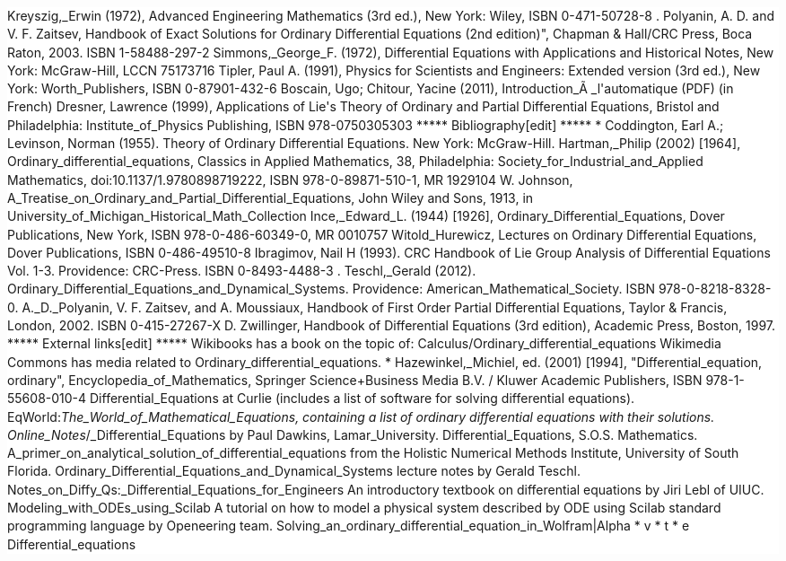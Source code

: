 Kreyszig,_Erwin (1972), Advanced Engineering Mathematics (3rd ed.), New York:
Wiley, ISBN 0-471-50728-8
.
Polyanin, A. D. and V. F. Zaitsev, Handbook of Exact Solutions for Ordinary
Differential Equations (2nd edition)", Chapman & Hall/CRC Press, Boca Raton,
2003.
ISBN 1-58488-297-2
Simmons,_George_F. (1972), Differential Equations with Applications and
Historical Notes, New York: McGraw-Hill, LCCN 75173716
Tipler, Paul A. (1991), Physics for Scientists and Engineers: Extended version
(3rd ed.), New York: Worth_Publishers, ISBN 0-87901-432-6
Boscain, Ugo; Chitour, Yacine (2011), Introduction_Ã _l'automatique (PDF) (in
French)
Dresner, Lawrence (1999), Applications of Lie's Theory of Ordinary and Partial
Differential Equations, Bristol and Philadelphia: Institute_of_Physics
Publishing, ISBN 978-0750305303
***** Bibliography[edit] *****
    * Coddington, Earl A.; Levinson, Norman (1955). Theory of Ordinary
      Differential Equations. New York: McGraw-Hill.
Hartman,_Philip (2002) [1964], Ordinary_differential_equations, Classics in
Applied Mathematics, 38, Philadelphia: Society_for_Industrial_and_Applied
Mathematics, doi:10.1137/1.9780898719222, ISBN 978-0-89871-510-1, MR 1929104
W. Johnson, A_Treatise_on_Ordinary_and_Partial_Differential_Equations, John
Wiley and Sons, 1913, in University_of_Michigan_Historical_Math_Collection
Ince,_Edward_L. (1944) [1926], Ordinary_Differential_Equations, Dover
Publications, New York, ISBN 978-0-486-60349-0, MR 0010757
Witold_Hurewicz, Lectures on Ordinary Differential Equations, Dover
Publications,
ISBN 0-486-49510-8
Ibragimov, Nail H (1993). CRC Handbook of Lie Group Analysis of Differential
Equations Vol. 1-3. Providence: CRC-Press. ISBN 0-8493-4488-3
.
Teschl,_Gerald (2012). Ordinary_Differential_Equations_and_Dynamical_Systems.
Providence: American_Mathematical_Society. ISBN 978-0-8218-8328-0.
A._D._Polyanin, V. F. Zaitsev, and A. Moussiaux, Handbook of First Order
Partial Differential Equations, Taylor & Francis, London, 2002.
ISBN 0-415-27267-X
D. Zwillinger, Handbook of Differential Equations (3rd edition), Academic
Press, Boston, 1997.
***** External links[edit] *****
 Wikibooks has a book on the topic of: Calculus/Ordinary_differential_equations
 Wikimedia Commons has media related to Ordinary_differential_equations.
    * Hazewinkel,_Michiel, ed. (2001) [1994], "Differential_equation,
      ordinary", Encyclopedia_of_Mathematics, Springer Science+Business Media
      B.V. / Kluwer Academic Publishers, ISBN 978-1-55608-010-4
Differential_Equations at Curlie (includes a list of software for solving
differential equations).
EqWorld:_The_World_of_Mathematical_Equations, containing a list of ordinary
differential equations with their solutions.
Online_Notes_/_Differential_Equations by Paul Dawkins, Lamar_University.
Differential_Equations, S.O.S. Mathematics.
A_primer_on_analytical_solution_of_differential_equations from the Holistic
Numerical Methods Institute, University of South Florida.
Ordinary_Differential_Equations_and_Dynamical_Systems lecture notes by Gerald
Teschl.
Notes_on_Diffy_Qs:_Differential_Equations_for_Engineers An introductory
textbook on differential equations by Jiri Lebl of UIUC.
Modeling_with_ODEs_using_Scilab A tutorial on how to model a physical system
described by ODE using Scilab standard programming language by Openeering team.
Solving_an_ordinary_differential_equation_in_Wolfram|Alpha
    * v
    * t
    * e
Differential_equations